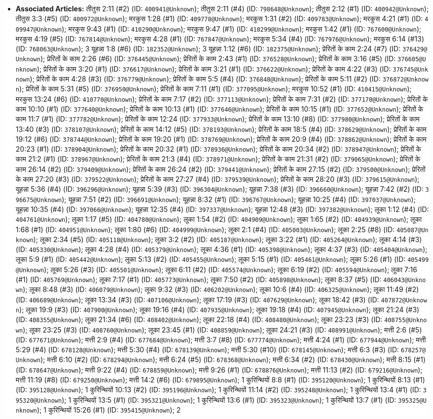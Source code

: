 * **Associated Articles:** तीतुस 2:11 (#2) (ID: `400941@Unknown`); तीतुस 2:11 (#4) (ID: `798648@Unknown`); तीतुस 2:12 (#1) (ID: `400942@Unknown`); तीतुस 3:3 (#5) (ID: `400972@Unknown`); मरकुस 1:28 (#1) (ID: `409778@Unknown`); मरकुस 1:31 (#2) (ID: `409783@Unknown`); मरकुस 4:21 (#1) (ID: `409947@Unknown`); मरकुस 9:43 (#1) (ID: `410290@Unknown`); मरकुस 9:47 (#1) (ID: `410299@Unknown`); मरकुस 1:42 (#1) (ID: `767600@Unknown`); मरकुस 4:19 (#5) (ID: `767814@Unknown`); मरकुस 4:28 (#1) (ID: `767847@Unknown`); मरकुस 5:34 (#4) (ID: `767976@Unknown`); मरकुस 6:14 (#13) (ID: `768063@Unknown`); 3 यूहन्ना 1:8 (#6) (ID: `182352@Unknown`); 3 यूहन्ना 1:12 (#6) (ID: `182375@Unknown`); प्रेरितों के काम 2:24 (#7) (ID: `376429@Unknown`); प्रेरितों के काम 2:26 (#6) (ID: `376445@Unknown`); प्रेरितों के काम 2:43 (#1) (ID: `376528@Unknown`); प्रेरितों के काम 3:16 (#5) (ID: `376605@Unknown`); प्रेरितों के काम 3:20 (#1) (ID: `376617@Unknown`); प्रेरितों के काम 3:21 (#1) (ID: `376622@Unknown`); प्रेरितों के काम 4:22 (#3) (ID: `376745@Unknown`); प्रेरितों के काम 4:28 (#3) (ID: `376779@Unknown`); प्रेरितों के काम 5:5 (#4) (ID: `376848@Unknown`); प्रेरितों के काम 5:11 (#2) (ID: `376872@Unknown`); प्रेरितों के काम 5:31 (#5) (ID: `376950@Unknown`); प्रेरितों के काम  7:11 (#1) (ID: `377095@Unknown`); मरकुस 10:52 (#1) (ID: `410415@Unknown`); मरकुस 13:24 (#6) (ID: `410770@Unknown`); प्रेरितों के काम 7:17 (#2) (ID: `377113@Unknown`); प्रेरितों के काम 7:31 (#2) (ID: `377170@Unknown`); प्रेरितों के काम 10:10 (#1) (ID: `377640@Unknown`); प्रेरितों के काम 10:13 (#1) (ID: `377646@Unknown`); प्रेरितों के काम 10:15 (#1) (ID: `377652@Unknown`); प्रेरितों के काम 11:7 (#1) (ID: `377782@Unknown`); प्रेरितों के काम 12:24 (ID: `377933@Unknown`); प्रेरितों के काम 13:10 (#8) (ID: `377980@Unknown`); प्रेरितों के काम 13:40 (#3) (ID: `378107@Unknown`); प्रेरितों के काम 14:12 (#5) (ID: `378193@Unknown`); प्रेरितों के काम 18:5 (#4) (ID: `378629@Unknown`); प्रेरितों के काम 19:12 (#6) (ID: `378744@Unknown`); प्रेरितों के काम 19:20 (#1) (ID: `378769@Unknown`); प्रेरितों के काम 20:9 (#4) (ID: `378862@Unknown`); प्रेरितों के काम 20:23 (#1) (ID: `378904@Unknown`); प्रेरितों के काम 20:32 (#1) (ID: `378936@Unknown`); प्रेरितों के काम 20:34 (#2) (ID: `378947@Unknown`); प्रेरितों के काम 21:2 (#1) (ID: `378967@Unknown`); प्रेरितों के काम 21:3 (#4) (ID: `378971@Unknown`); प्रेरितों के काम 21:31 (#2) (ID: `379065@Unknown`); प्रेरितों के काम 26:14 (#2) (ID: `379409@Unknown`); प्रेरितों के काम 26:24 (#2) (ID: `379441@Unknown`); प्रेरितों के काम 27:15 (#2) (ID: `379500@Unknown`); प्रेरितों के काम 27:20 (#3) (ID: `379522@Unknown`); प्रेरितों के काम 27:27 (#4) (ID: `379539@Unknown`); प्रेरितों के काम 28:20 (#3) (ID: `379615@Unknown`); यूहन्ना 5:36 (#4) (ID: `396296@Unknown`); यूहन्ना 5:39 (#3) (ID: `396304@Unknown`); यूहन्ना 7:38 (#3) (ID: `396660@Unknown`); यूहन्ना 7:42 (#2) (ID: `396675@Unknown`); यूहन्ना 7:51 (#2) (ID: `396691@Unknown`); यूहन्ना 8:32 (#1) (ID: `396767@Unknown`); यूहन्ना 10:25 (#4) (ID: `397037@Unknown`); यूहन्ना 10:35 (#4) (ID: `397066@Unknown`); यूहन्ना 12:35 (#4) (ID: `397337@Unknown`); यूहन्ना 12:48 (#3) (ID: `397382@Unknown`); लूका 1:12 (#4) (ID: `404761@Unknown`); लूका 1:17 (#5) (ID: `404780@Unknown`); लूका 1:54 (#2) (ID: `404909@Unknown`); लूका 1:65 (#2) (ID: `404939@Unknown`); लूका 1:68 (#1) (ID: `404951@Unknown`); लूका 1:80 (#6) (ID: `404999@Unknown`); लूका 2:1 (#4) (ID: `405003@Unknown`); लूका 2:25 (#8) (ID: `405087@Unknown`); लूका 2:34 (#5) (ID: `405118@Unknown`); लूका 3:2 (#2) (ID: `405187@Unknown`); लूका 3:22 (#1) (ID: `405264@Unknown`); लूका 4:14 (#3) (ID: `405330@Unknown`); लूका 4:28 (#4) (ID: `405379@Unknown`); लूका 4:36 (#1) (ID: `405398@Unknown`); लूका 4:37 (#3) (ID: `405404@Unknown`); लूका 5:9 (#1) (ID: `405442@Unknown`); लूका 5:13 (#2) (ID: `405455@Unknown`); लूका 5:15 (#1) (ID: `405461@Unknown`); लूका 5:26 (#1) (ID: `405499@Unknown`); लूका 5:26 (#3) (ID: `405501@Unknown`); लूका 6:11 (#2) (ID: `405574@Unknown`); लूका 6:19 (#2) (ID: `405594@Unknown`); लूका 7:16 (#1) (ID: `405769@Unknown`); लूका 7:17 (#1) (ID: `405773@Unknown`); लूका 7:50 (#2) (ID: `405898@Unknown`); लूका 8:37 (#5) (ID: `406043@Unknown`); लूका 8:48 (#3) (ID: `406079@Unknown`); लूका 9:32 (#3) (ID: `406202@Unknown`); लूका 10:6 (#4) (ID: `406325@Unknown`); लूका 11:49 (#2) (ID: `406689@Unknown`); लूका 13:34 (#3) (ID: `407106@Unknown`); लूका 17:19 (#3) (ID: `407629@Unknown`); लूका 18:42 (#3) (ID: `407872@Unknown`); लूका 19:9 (#3) (ID: `407900@Unknown`); लूका 19:16 (#4) (ID: `407935@Unknown`); लूका 19:18 (#4) (ID: `407945@Unknown`); लूका 21:24 (#3) (ID: `408355@Unknown`); लूका 21:34 (#6) (ID: `408402@Unknown`); लूका 22:18 (#4) (ID: `408480@Unknown`); लूका 23:23 (#3) (ID: `408755@Unknown`); लूका 23:25 (#3) (ID: `408760@Unknown`); लूका 23:45 (#1) (ID: `408859@Unknown`); लूका 24:21 (#3) (ID: `408991@Unknown`); मत्ती 2:6 (#5) (ID: `677671@Unknown`); मत्ती 2:9 (#4) (ID: `677684@Unknown`); मत्ती 3:7 (#8) (ID: `677774@Unknown`); मत्ती 4:24 (#1) (ID: `677944@Unknown`); मत्ती 5:29 (#4) (ID: `678128@Unknown`); मत्ती 5:30 (#4) (ID: `678139@Unknown`); मत्ती 5:30 (#10) (ID: `678145@Unknown`); मत्ती 6:3 (#3) (ID: `678257@Unknown`); मत्ती 6:10 (#2) (ID: `678294@Unknown`); मत्ती 6:24 (#5) (ID: `678368@Unknown`); मत्ती 6:34 (#2) (ID: `678430@Unknown`); मत्ती 8:15 (#1) (ID: `678647@Unknown`); मत्ती 9:22 (#4) (ID: `678859@Unknown`); मत्ती 9:26 (#1) (ID: `678876@Unknown`); मत्ती 11:13 (#2) (ID: `679216@Unknown`); मत्ती 11:19 (#8) (ID: `679250@Unknown`); मत्ती 14:2 (#6) (ID: `679895@Unknown`); 1 कुरिन्थियों 8:8 (#1) (ID: `395120@Unknown`); 1 कुरिन्थियों 8:13 (#1) (ID: `395128@Unknown`); 1 कुरिन्थियों 10:13 (#2) (ID: `395196@Unknown`); 1 कुरिन्थियों 11:14 (#2) (ID: `395248@Unknown`); 1 कुरिन्थियों 13:4 (#1) (ID: `395320@Unknown`); 1 कुरिन्थियों 13:5 (#1) (ID: `395321@Unknown`); 1 कुरिन्थियों 13:6 (#1) (ID: `395323@Unknown`); 1 कुरिन्थियों 13:7 (#1) (ID: `395325@Unknown`); 1 कुरिन्थियों 15:26 (#1) (ID: `395415@Unknown`); 2